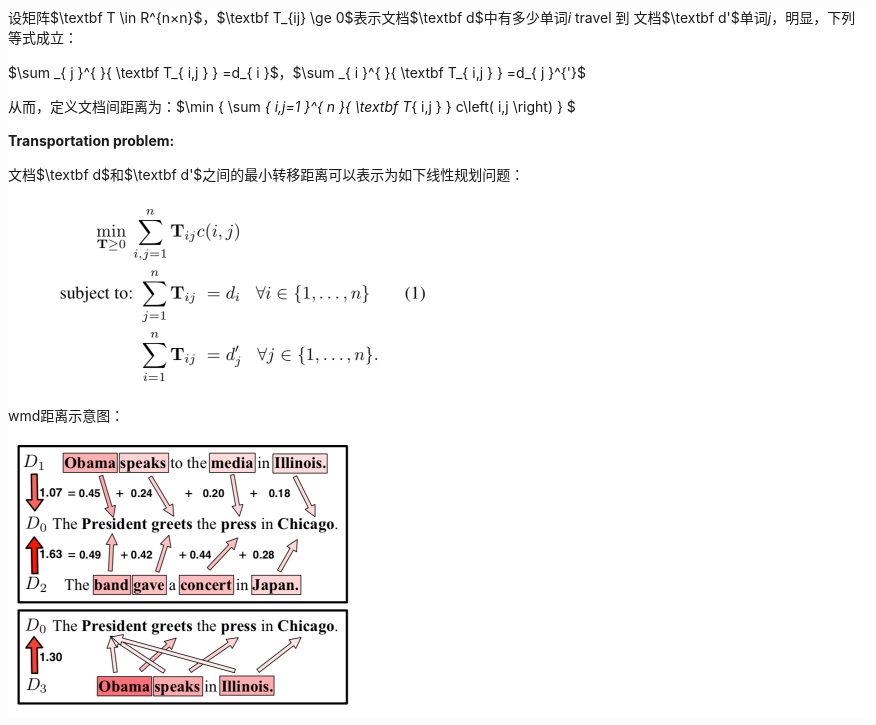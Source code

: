 设矩阵$\textbf T \in R^{n×n}$，$\textbf T_{ij} \ge 0$表示文档$\textbf d$中有多少单词$i$ travel 到 文档$\textbf d'$单词$j$，明显，下列等式成立：

$\sum _{ j }^{  }{ \textbf T_{ i,j } } =d_{ i }$，$\sum _{ i }^{  }{ \textbf T_{ i,j } } =d_{ j }^{'}$

从而，定义文档间距离为：$\min { \sum _{ i,j=1 }^{ n }{ \textbf T_{ i,j } } c\left( i,j \right)  } $



**Transportation problem:**

文档$\textbf d$和$\textbf d'$之间的最小转移距离可以表示为如下线性规划问题：

<img src="WMD.jpg" alt="WMD" style="zoom:50%;" />

wmd距离示意图：

<img src="WMD illustration.jpg" alt="WMD illustration" style="zoom:50%;" />
